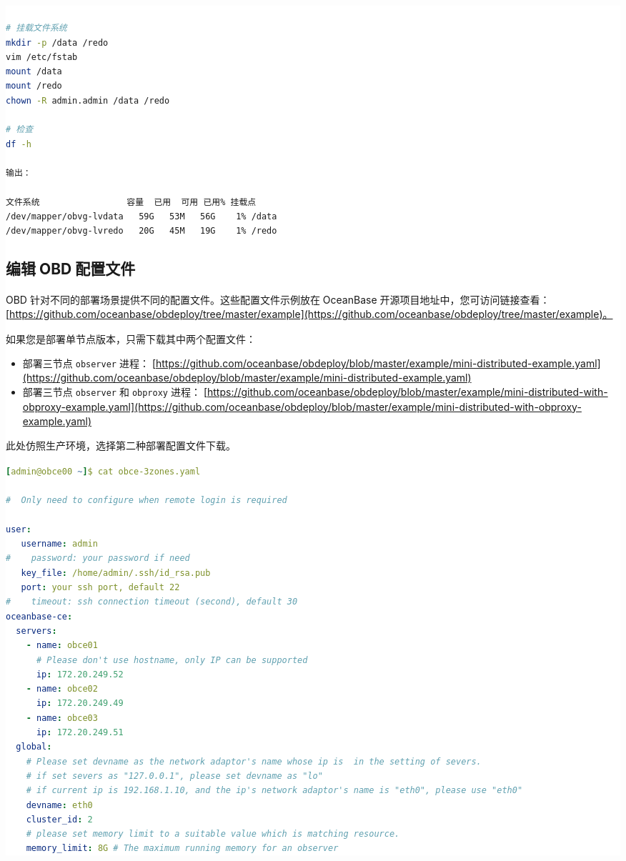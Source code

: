 ```bash

# 挂载文件系统
mkdir -p /data /redo
vim /etc/fstab
mount /data
mount /redo
chown -R admin.admin /data /redo

# 检查
df -h

输出：

文件系统                 容量  已用  可用 已用% 挂载点
/dev/mapper/obvg-lvdata   59G   53M   56G    1% /data
/dev/mapper/obvg-lvredo   20G   45M   19G    1% /redo
```

## 编辑 OBD 配置文件

OBD 针对不同的部署场景提供不同的配置文件。这些配置文件示例放在 OceanBase 开源项目地址中，您可访问链接查看：[https://github.com/oceanbase/obdeploy/tree/master/example](https://github.com/oceanbase/obdeploy/tree/master/example)。

如果您是部署单节点版本，只需下载其中两个配置文件：

- 部署三节点 `observer` 进程：
[https://github.com/oceanbase/obdeploy/blob/master/example/mini-distributed-example.yaml](https://github.com/oceanbase/obdeploy/blob/master/example/mini-distributed-example.yaml)
- 部署三节点 `observer` 和 `obproxy` 进程：
[https://github.com/oceanbase/obdeploy/blob/master/example/mini-distributed-with-obproxy-example.yaml](https://github.com/oceanbase/obdeploy/blob/master/example/mini-distributed-with-obproxy-example.yaml)

此处仿照生产环境，选择第二种部署配置文件下载。

```yaml
[admin@obce00 ~]$ cat obce-3zones.yaml

#  Only need to configure when remote login is required

user:
   username: admin
#    password: your password if need
   key_file: /home/admin/.ssh/id_rsa.pub
   port: your ssh port, default 22
#    timeout: ssh connection timeout (second), default 30
oceanbase-ce:
  servers:
    - name: obce01
      # Please don't use hostname, only IP can be supported
      ip: 172.20.249.52
    - name: obce02
      ip: 172.20.249.49
    - name: obce03
      ip: 172.20.249.51
  global:
    # Please set devname as the network adaptor's name whose ip is  in the setting of severs.
    # if set severs as "127.0.0.1", please set devname as "lo"
    # if current ip is 192.168.1.10, and the ip's network adaptor's name is "eth0", please use "eth0"
    devname: eth0
    cluster_id: 2
    # please set memory limit to a suitable value which is matching resource.
    memory_limit: 8G # The maximum running memory for an observer
```